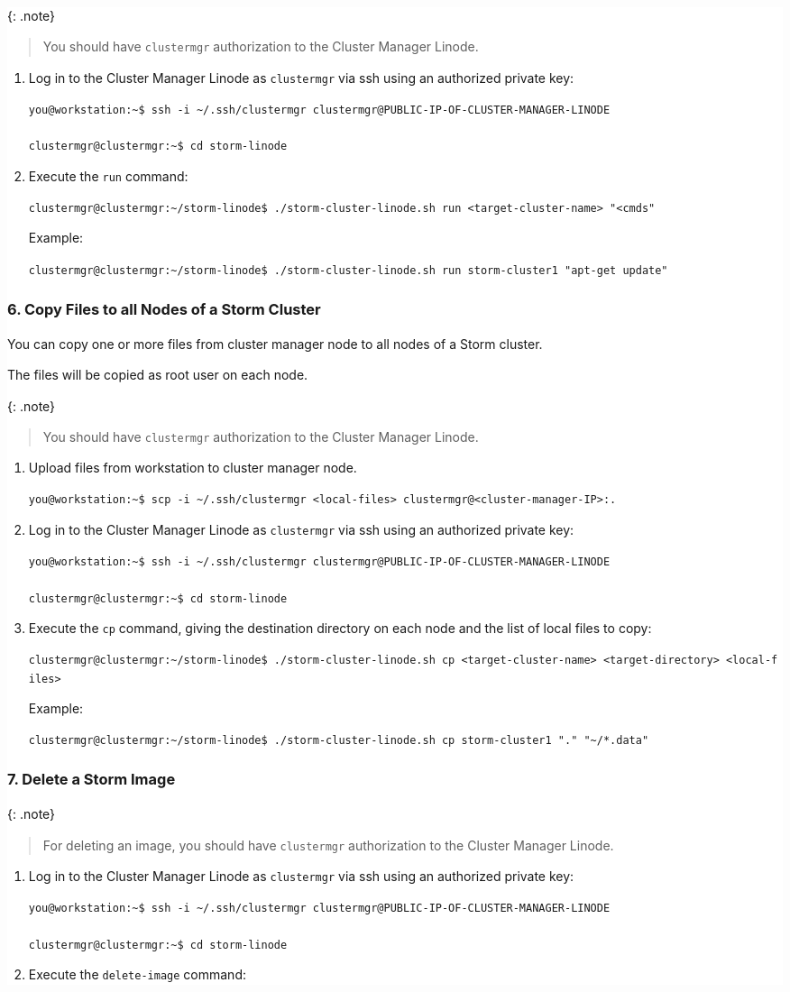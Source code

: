{: .note}
>
>You should have `clustermgr` authorization to the Cluster Manager Linode.

1.  Log in to the Cluster Manager Linode as `clustermgr` via ssh using an authorized private key:
        
        you@workstation:~$ ssh -i ~/.ssh/clustermgr clustermgr@PUBLIC-IP-OF-CLUSTER-MANAGER-LINODE
        
        clustermgr@clustermgr:~$ cd storm-linode
        
2.  Execute the `run` command:
        
        clustermgr@clustermgr:~/storm-linode$ ./storm-cluster-linode.sh run <target-cluster-name> "<cmds"

     Example:
        
        clustermgr@clustermgr:~/storm-linode$ ./storm-cluster-linode.sh run storm-cluster1 "apt-get update"

### 6. Copy Files to all Nodes of a Storm Cluster

You can copy one or more files from cluster manager node to all nodes of a Storm cluster.

The files will be copied as root user on each node.

{: .note}
>
>You should have `clustermgr` authorization to the Cluster Manager Linode.

1.  Upload files from workstation to cluster manager node.

        you@workstation:~$ scp -i ~/.ssh/clustermgr <local-files> clustermgr@<cluster-manager-IP>:.

2.  Log in to the Cluster Manager Linode as `clustermgr` via ssh using an authorized private key:
        
        you@workstation:~$ ssh -i ~/.ssh/clustermgr clustermgr@PUBLIC-IP-OF-CLUSTER-MANAGER-LINODE
        
        clustermgr@clustermgr:~$ cd storm-linode
        
3.  Execute the `cp` command, giving the destination directory on each node and the list of local files to copy:
        
        clustermgr@clustermgr:~/storm-linode$ ./storm-cluster-linode.sh cp <target-cluster-name> <target-directory> <local-files>

     Example:
        
        clustermgr@clustermgr:~/storm-linode$ ./storm-cluster-linode.sh cp storm-cluster1 "." "~/*.data"

### 7. Delete a Storm Image

{: .note}
>
>For deleting an image, you should have `clustermgr` authorization to the Cluster Manager Linode.

1.  Log in to the Cluster Manager Linode as `clustermgr` via ssh using an authorized private key:
        
        you@workstation:~$ ssh -i ~/.ssh/clustermgr clustermgr@PUBLIC-IP-OF-CLUSTER-MANAGER-LINODE
        
        clustermgr@clustermgr:~$ cd storm-linode
        
2.  Execute the `delete-image` command:
        